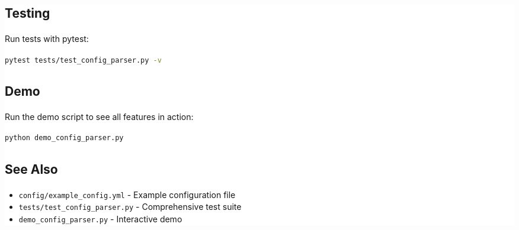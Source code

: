 ## Testing

Run tests with pytest:

```bash
pytest tests/test_config_parser.py -v
```

## Demo

Run the demo script to see all features in action:

```bash
python demo_config_parser.py
```

## See Also

- `config/example_config.yml` - Example configuration file
- `tests/test_config_parser.py` - Comprehensive test suite
- `demo_config_parser.py` - Interactive demo

